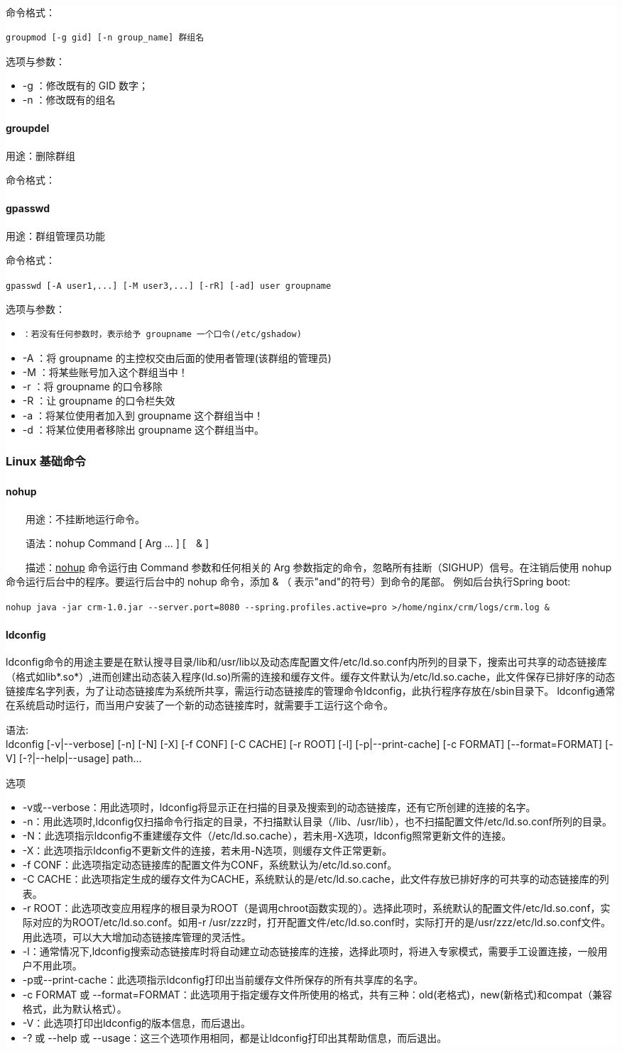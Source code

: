 命令格式：

    groupmod [-g gid] [-n group_name] 群组名
选项与参数：
* -g  ：修改既有的 GID 数字；
* -n  ：修改既有的组名

#### <a id="groupdel">groupdel</a>
用途：删除群组

命令格式：

#### <a id="gpasswd">gpasswd</a>
用途：群组管理员功能

命令格式：

    gpasswd [-A user1,...] [-M user3,...] [-rR] [-ad] user groupname
选项与参数：
*     ：若没有任何参数时，表示给予 groupname 一个口令(/etc/gshadow)
* -A  ：将 groupname 的主控权交由后面的使用者管理(该群组的管理员)
* -M  ：将某些账号加入这个群组当中！
* -r  ：将 groupname 的口令移除
* -R  ：让 groupname 的口令栏失效
* -a  ：将某位使用者加入到 groupname 这个群组当中！
* -d  ：将某位使用者移除出 groupname 这个群组当中。



### <a id="linux-base">Linux 基础命令</a>

#### <a id="nohup">nohup</a>   
　　用途：不挂断地运行命令。

　　语法：nohup Command [ Arg ... ] [　& ]

　　描述：[nohup](https://www.cnblogs.com/baby123/p/6477429.html) 命令运行由 Command 参数和任何相关的 Arg 参数指定的命令，忽略所有挂断（SIGHUP）信号。在注销后使用 nohup 命令运行后台中的程序。要运行后台中的 nohup 命令，添加 & （ 表示"and"的符号）到命令的尾部。
例如后台执行Spring boot:

    nohup java -jar crm-1.0.jar --server.port=8080 --spring.profiles.active=pro >/home/nginx/crm/logs/crm.log &

#### <a id="ldconfig">ldconfig</a>    
ldconfig命令的用途主要是在默认搜寻目录/lib和/usr/lib以及动态库配置文件/etc/ld.so.conf内所列的目录下，搜索出可共享的动态链接库（格式如lib*.so\*）,进而创建出动态装入程序(ld.so)所需的连接和缓存文件。缓存文件默认为/etc/ld.so.cache，此文件保存已排好序的动态链接库名字列表，为了让动态链接库为系统所共享，需运行动态链接库的管理命令ldconfig，此执行程序存放在/sbin目录下。
ldconfig通常在系统启动时运行，而当用户安装了一个新的动态链接库时，就需要手工运行这个命令。

语法:          
ldconfig [-v|--verbose] [-n] [-N] [-X] [-f CONF] [-C CACHE] [-r ROOT] [-l] [-p|--print-cache] [-c FORMAT] [--format=FORMAT] [-V] [-?|--help|--usage] path... 

选项          
* -v或--verbose：用此选项时，ldconfig将显示正在扫描的目录及搜索到的动态链接库，还有它所创建的连接的名字。
* -n：用此选项时,ldconfig仅扫描命令行指定的目录，不扫描默认目录（/lib、/usr/lib），也不扫描配置文件/etc/ld.so.conf所列的目录。
* -N：此选项指示ldconfig不重建缓存文件（/etc/ld.so.cache），若未用-X选项，ldconfig照常更新文件的连接。
* -X：此选项指示ldconfig不更新文件的连接，若未用-N选项，则缓存文件正常更新。
* -f CONF：此选项指定动态链接库的配置文件为CONF，系统默认为/etc/ld.so.conf。
* -C CACHE：此选项指定生成的缓存文件为CACHE，系统默认的是/etc/ld.so.cache，此文件存放已排好序的可共享的动态链接库的列表。
* -r ROOT：此选项改变应用程序的根目录为ROOT（是调用chroot函数实现的）。选择此项时，系统默认的配置文件/etc/ld.so.conf，实际对应的为ROOT/etc/ld.so.conf。如用-r /usr/zzz时，打开配置文件/etc/ld.so.conf时，实际打开的是/usr/zzz/etc/ld.so.conf文件。用此选项，可以大大增加动态链接库管理的灵活性。
* -l：通常情况下,ldconfig搜索动态链接库时将自动建立动态链接库的连接，选择此项时，将进入专家模式，需要手工设置连接，一般用户不用此项。
* -p或--print-cache：此选项指示ldconfig打印出当前缓存文件所保存的所有共享库的名字。
* -c FORMAT 或 --format=FORMAT：此选项用于指定缓存文件所使用的格式，共有三种：old(老格式)，new(新格式)和compat（兼容格式，此为默认格式）。
* -V：此选项打印出ldconfig的版本信息，而后退出。
* -? 或 --help 或 --usage：这三个选项作用相同，都是让ldconfig打印出其帮助信息，而后退出。
